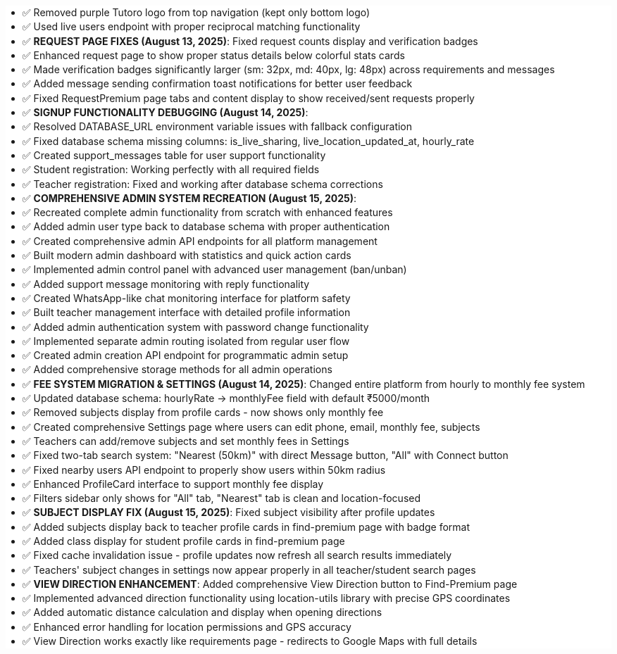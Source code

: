 - ✅ Removed purple Tutoro logo from top navigation (kept only bottom logo)
- ✅ Used live users endpoint with proper reciprocal matching functionality
- ✅ **REQUEST PAGE FIXES (August 13, 2025)**: Fixed request counts display and verification badges
- ✅ Enhanced request page to show proper status details below colorful stats cards
- ✅ Made verification badges significantly larger (sm: 32px, md: 40px, lg: 48px) across requirements and messages
- ✅ Added message sending confirmation toast notifications for better user feedback
- ✅ Fixed RequestPremium page tabs and content display to show received/sent requests properly
- ✅ **SIGNUP FUNCTIONALITY DEBUGGING (August 14, 2025)**:
- ✅ Resolved DATABASE_URL environment variable issues with fallback configuration
- ✅ Fixed database schema missing columns: is_live_sharing, live_location_updated_at, hourly_rate
- ✅ Created support_messages table for user support functionality
- ✅ Student registration: Working perfectly with all required fields
- ✅ Teacher registration: Fixed and working after database schema corrections
- ✅ **COMPREHENSIVE ADMIN SYSTEM RECREATION (August 15, 2025)**:
- ✅ Recreated complete admin functionality from scratch with enhanced features
- ✅ Added admin user type back to database schema with proper authentication
- ✅ Created comprehensive admin API endpoints for all platform management
- ✅ Built modern admin dashboard with statistics and quick action cards
- ✅ Implemented admin control panel with advanced user management (ban/unban)
- ✅ Added support message monitoring with reply functionality
- ✅ Created WhatsApp-like chat monitoring interface for platform safety
- ✅ Built teacher management interface with detailed profile information
- ✅ Added admin authentication system with password change functionality
- ✅ Implemented separate admin routing isolated from regular user flow
- ✅ Created admin creation API endpoint for programmatic admin setup
- ✅ Added comprehensive storage methods for all admin operations
- ✅ **FEE SYSTEM MIGRATION & SETTINGS (August 14, 2025)**: Changed entire platform from hourly to monthly fee system
- ✅ Updated database schema: hourlyRate → monthlyFee field with default ₹5000/month
- ✅ Removed subjects display from profile cards - now shows only monthly fee
- ✅ Created comprehensive Settings page where users can edit phone, email, monthly fee, subjects
- ✅ Teachers can add/remove subjects and set monthly fees in Settings
- ✅ Fixed two-tab search system: "Nearest (50km)" with direct Message button, "All" with Connect button
- ✅ Fixed nearby users API endpoint to properly show users within 50km radius
- ✅ Enhanced ProfileCard interface to support monthly fee display
- ✅ Filters sidebar only shows for "All" tab, "Nearest" tab is clean and location-focused
- ✅ **SUBJECT DISPLAY FIX (August 15, 2025)**: Fixed subject visibility after profile updates
- ✅ Added subjects display back to teacher profile cards in find-premium page with badge format
- ✅ Added class display for student profile cards in find-premium page
- ✅ Fixed cache invalidation issue - profile updates now refresh all search results immediately
- ✅ Teachers' subject changes in settings now appear properly in all teacher/student search pages
- ✅ **VIEW DIRECTION ENHANCEMENT**: Added comprehensive View Direction button to Find-Premium page
- ✅ Implemented advanced direction functionality using location-utils library with precise GPS coordinates
- ✅ Added automatic distance calculation and display when opening directions
- ✅ Enhanced error handling for location permissions and GPS accuracy
- ✅ View Direction works exactly like requirements page - redirects to Google Maps with full details
